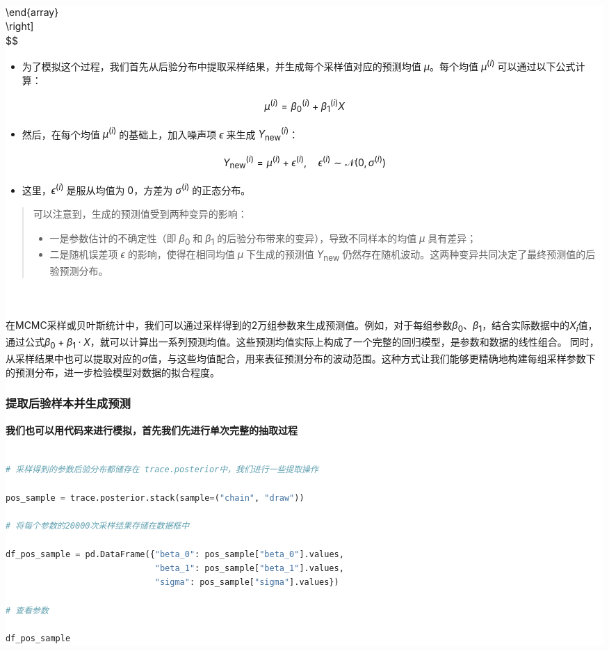 \end{array}  
\right]  
$$  

* 为了模拟这个过程，我们首先从后验分布中提取采样结果，并生成每个采样值对应的预测均值 $\mu$。每个均值 $\mu^{(i)}$ 可以通过以下公式计算：  

$$  
\mu^{(i)} = \beta_0^{(i)} + \beta_1^{(i)} X  
$$  

* 然后，在每个均值 $\mu^{(i)}$ 的基础上，加入噪声项 $\epsilon$ 来生成 $Y_{\text{new}}^{(i)}$：  

$$  
Y_{\text{new}}^{(i)} = \mu^{(i)} + \epsilon^{(i)}, \quad \epsilon^{(i)} \sim \mathcal{N}(0, \sigma^{(i)})  
$$  

* 这里，$\epsilon^{(i)}$ 是服从均值为 0，方差为 $\sigma^{(i)}$ 的正态分布。  

> 可以注意到，生成的预测值受到两种变异的影响：  
>
> * 一是参数估计的不确定性（即 $\beta_0$ 和 $\beta_1$ 的后验分布带来的变异），导致不同样本的均值 $\mu$ 具有差异；  
> * 二是随机误差项 $\epsilon$ 的影响，使得在相同均值 $\mu$ 下生成的预测值 $Y_{\text{new}}$ 仍然存在随机波动。这两种变异共同决定了最终预测值的后验预测分布。  

<div style="padding-bottom: 30px;"></div>

在MCMC采样或贝叶斯统计中，我们可以通过采样得到的2万组参数来生成预测值。例如，对于每组参数$\beta_0$、$\beta_1$，结合实际数据中的$X_i$值，通过公式$\beta_0 + \beta_1 · X$，就可以计算出一系列预测均值。这些预测均值实际上构成了一个完整的回归模型，是参数和数据的线性组合。
同时，从采样结果中也可以提取对应的$σ$值，与这些均值配合，用来表征预测分布的波动范围。这种方式让我们能够更精确地构建每组采样参数下的预测分布，进一步检验模型对数据的拟合程度。

### 提取后验样本并生成预测  

**我们也可以用代码来进行模拟，首先我们先进行单次完整的抽取过程**

```python

# 采样得到的参数后验分布都储存在 trace.posterior中，我们进行一些提取操作

pos_sample = trace.posterior.stack(sample=("chain", "draw"))

# 将每个参数的20000次采样结果存储在数据框中

df_pos_sample = pd.DataFrame({"beta_0": pos_sample["beta_0"].values,
                              "beta_1": pos_sample["beta_1"].values,
                              "sigma": pos_sample["sigma"].values})

# 查看参数

df_pos_sample
```
<div>
<style scoped>
    .dataframe tbody tr th:only-of-type {
        vertical-align: middle;
    }
